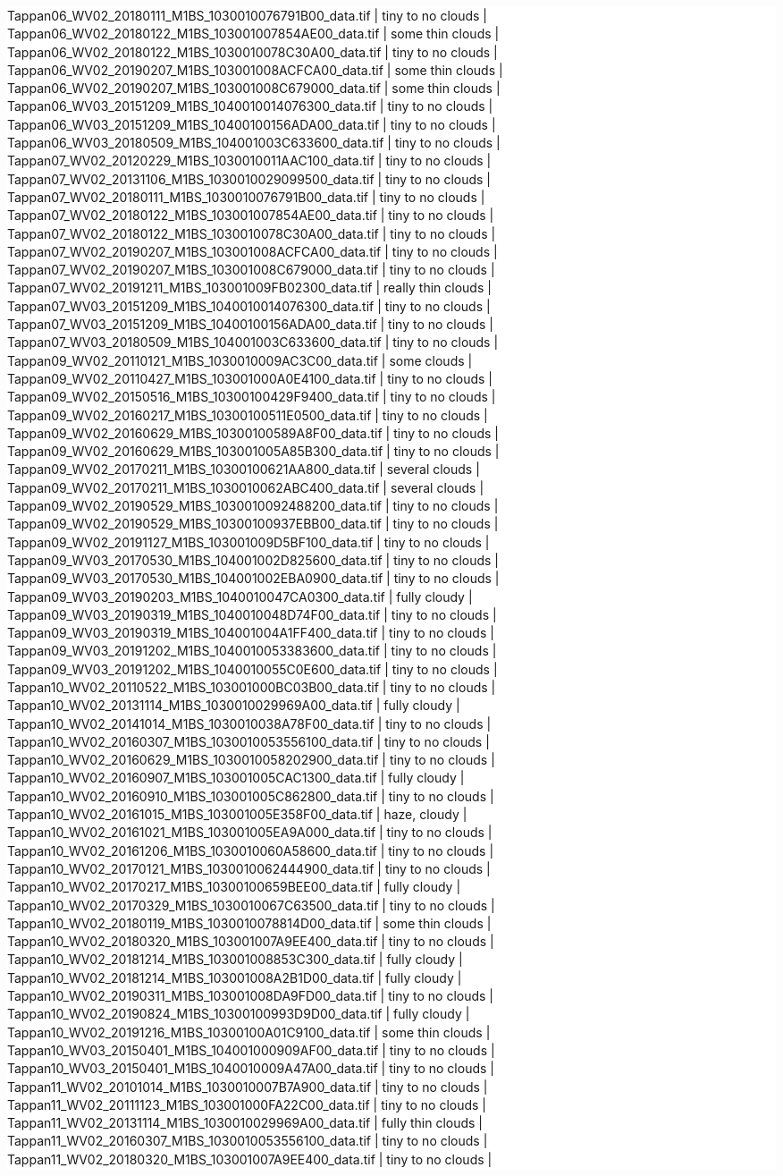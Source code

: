 Tappan06_WV02_20180111_M1BS_1030010076791B00_data.tif | tiny to no clouds |
Tappan06_WV02_20180122_M1BS_103001007854AE00_data.tif | some thin clouds |
Tappan06_WV02_20180122_M1BS_1030010078C30A00_data.tif | tiny to no clouds |
Tappan06_WV02_20190207_M1BS_103001008ACFCA00_data.tif | some thin clouds |
Tappan06_WV02_20190207_M1BS_103001008C679000_data.tif | some thin clouds |
Tappan06_WV03_20151209_M1BS_1040010014076300_data.tif | tiny to no clouds |
Tappan06_WV03_20151209_M1BS_10400100156ADA00_data.tif | tiny to no clouds |
Tappan06_WV03_20180509_M1BS_104001003C633600_data.tif | tiny to no clouds |
Tappan07_WV02_20120229_M1BS_1030010011AAC100_data.tif | tiny to no clouds |
Tappan07_WV02_20131106_M1BS_1030010029099500_data.tif | tiny to no clouds |
Tappan07_WV02_20180111_M1BS_1030010076791B00_data.tif | tiny to no clouds |
Tappan07_WV02_20180122_M1BS_103001007854AE00_data.tif | tiny to no clouds |
Tappan07_WV02_20180122_M1BS_1030010078C30A00_data.tif | tiny to no clouds |
Tappan07_WV02_20190207_M1BS_103001008ACFCA00_data.tif | tiny to no clouds |
Tappan07_WV02_20190207_M1BS_103001008C679000_data.tif | tiny to no clouds |
Tappan07_WV02_20191211_M1BS_103001009FB02300_data.tif | really thin clouds |
Tappan07_WV03_20151209_M1BS_1040010014076300_data.tif | tiny to no clouds |
Tappan07_WV03_20151209_M1BS_10400100156ADA00_data.tif | tiny to no clouds |
Tappan07_WV03_20180509_M1BS_104001003C633600_data.tif | tiny to no clouds |
Tappan09_WV02_20110121_M1BS_1030010009AC3C00_data.tif | some clouds |
Tappan09_WV02_20110427_M1BS_103001000A0E4100_data.tif | tiny to no clouds |
Tappan09_WV02_20150516_M1BS_10300100429F9400_data.tif | tiny to no clouds |
Tappan09_WV02_20160217_M1BS_10300100511E0500_data.tif | tiny to no clouds |
Tappan09_WV02_20160629_M1BS_10300100589A8F00_data.tif | tiny to no clouds |
Tappan09_WV02_20160629_M1BS_103001005A85B300_data.tif | tiny to no clouds |
Tappan09_WV02_20170211_M1BS_10300100621AA800_data.tif | several clouds |
Tappan09_WV02_20170211_M1BS_1030010062ABC400_data.tif | several clouds |
Tappan09_WV02_20190529_M1BS_1030010092488200_data.tif | tiny to no clouds |
Tappan09_WV02_20190529_M1BS_10300100937EBB00_data.tif | tiny to no clouds |
Tappan09_WV02_20191127_M1BS_103001009D5BF100_data.tif | tiny to no clouds |
Tappan09_WV03_20170530_M1BS_104001002D825600_data.tif | tiny to no clouds |
Tappan09_WV03_20170530_M1BS_104001002EBA0900_data.tif | tiny to no clouds |
Tappan09_WV03_20190203_M1BS_1040010047CA0300_data.tif | fully cloudy |
Tappan09_WV03_20190319_M1BS_1040010048D74F00_data.tif | tiny to no clouds |
Tappan09_WV03_20190319_M1BS_104001004A1FF400_data.tif | tiny to no clouds |
Tappan09_WV03_20191202_M1BS_1040010053383600_data.tif | tiny to no clouds |
Tappan09_WV03_20191202_M1BS_1040010055C0E600_data.tif | tiny to no clouds |
Tappan10_WV02_20110522_M1BS_103001000BC03B00_data.tif | tiny to no clouds |
Tappan10_WV02_20131114_M1BS_1030010029969A00_data.tif | fully cloudy |
Tappan10_WV02_20141014_M1BS_1030010038A78F00_data.tif | tiny to no clouds |
Tappan10_WV02_20160307_M1BS_1030010053556100_data.tif | tiny to no clouds |
Tappan10_WV02_20160629_M1BS_1030010058202900_data.tif | tiny to no clouds |
Tappan10_WV02_20160907_M1BS_103001005CAC1300_data.tif | fully cloudy |
Tappan10_WV02_20160910_M1BS_103001005C862800_data.tif | tiny to no clouds |
Tappan10_WV02_20161015_M1BS_103001005E358F00_data.tif | haze, cloudy |
Tappan10_WV02_20161021_M1BS_103001005EA9A000_data.tif | tiny to no clouds |
Tappan10_WV02_20161206_M1BS_1030010060A58600_data.tif | tiny to no clouds |
Tappan10_WV02_20170121_M1BS_1030010062444900_data.tif | tiny to no clouds |
Tappan10_WV02_20170217_M1BS_10300100659BEE00_data.tif | fully cloudy |
Tappan10_WV02_20170329_M1BS_1030010067C63500_data.tif | tiny to no clouds |
Tappan10_WV02_20180119_M1BS_1030010078814D00_data.tif | some thin clouds |
Tappan10_WV02_20180320_M1BS_103001007A9EE400_data.tif | tiny to no clouds |
Tappan10_WV02_20181214_M1BS_103001008853C300_data.tif | fully cloudy |
Tappan10_WV02_20181214_M1BS_103001008A2B1D00_data.tif | fully cloudy |
Tappan10_WV02_20190311_M1BS_103001008DA9FD00_data.tif | tiny to no clouds |
Tappan10_WV02_20190824_M1BS_10300100993D9D00_data.tif | fully cloudy |
Tappan10_WV02_20191216_M1BS_10300100A01C9100_data.tif | some thin clouds |
Tappan10_WV03_20150401_M1BS_104001000909AF00_data.tif | tiny to no clouds |
Tappan10_WV03_20150401_M1BS_1040010009A47A00_data.tif | tiny to no clouds |
Tappan11_WV02_20101014_M1BS_1030010007B7A900_data.tif | tiny to no clouds |
Tappan11_WV02_20111123_M1BS_103001000FA22C00_data.tif | tiny to no clouds |
Tappan11_WV02_20131114_M1BS_1030010029969A00_data.tif | fully thin clouds |
Tappan11_WV02_20160307_M1BS_1030010053556100_data.tif | tiny to no clouds |
Tappan11_WV02_20180320_M1BS_103001007A9EE400_data.tif | tiny to no clouds |